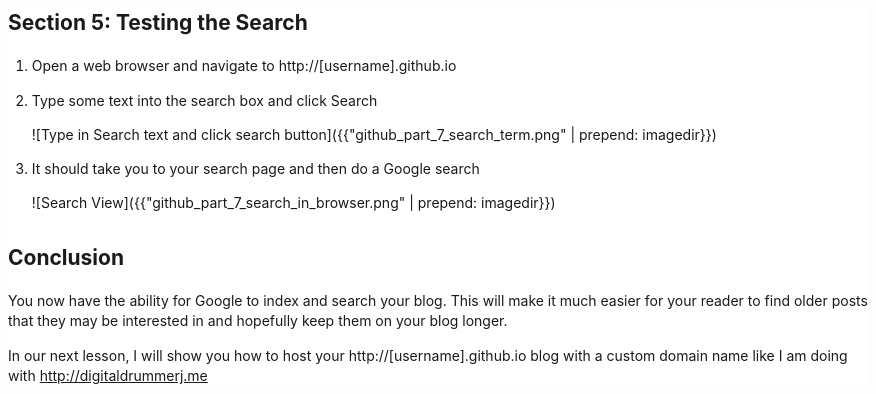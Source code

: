 ## Section 5: Testing the Search

1.  Open a web browser and navigate to http://[username].github.io

1.  Type some text into the search box and click Search

    ![Type in Search text and click search button]({{"github_part_7_search_term.png" | prepend: imagedir}})

1.  It should take you to your search page and then do a Google search

    ![Search View]({{"github_part_7_search_in_browser.png" | prepend: imagedir}})


## Conclusion

You now have the ability for Google to index and search your blog.  This will make it much easier for your reader to find older posts that they may be interested in and hopefully keep them on your blog longer.

In our next lesson, I will show you how to host your http://[username].github.io blog with a custom domain name like I am doing with http://digitaldrummerj.me

